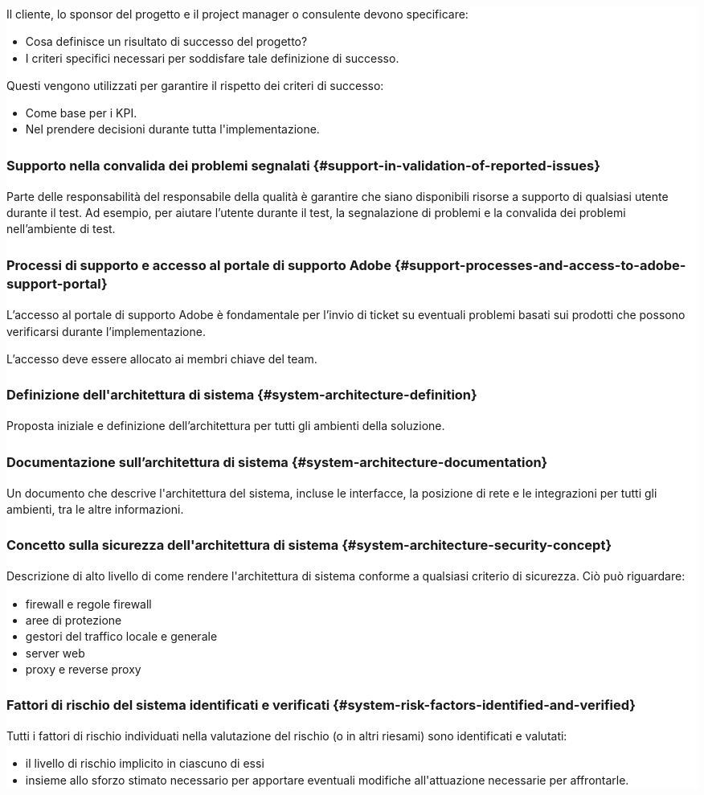 Il cliente, lo sponsor del progetto e il project manager o consulente devono specificare:

* Cosa definisce un risultato di successo del progetto?
* I criteri specifici necessari per soddisfare tale definizione di successo.

Questi vengono utilizzati per garantire il rispetto dei criteri di successo:

* Come base per i KPI.
* Nel prendere decisioni durante tutta l&#39;implementazione.

### Supporto nella convalida dei problemi segnalati {#support-in-validation-of-reported-issues}

Parte delle responsabilità del responsabile della qualità è garantire che siano disponibili risorse a supporto di qualsiasi utente durante il test. Ad esempio, per aiutare l’utente durante il test, la segnalazione di problemi e la convalida dei problemi nell’ambiente di test.

### Processi di supporto e accesso al portale di supporto Adobe {#support-processes-and-access-to-adobe-support-portal}

L’accesso al portale di supporto Adobe è fondamentale per l’invio di ticket su eventuali problemi basati sui prodotti che possono verificarsi durante l’implementazione.

L’accesso deve essere allocato ai membri chiave del team.

### Definizione dell&#39;architettura di sistema {#system-architecture-definition}

Proposta iniziale e definizione dell’architettura per tutti gli ambienti della soluzione.

### Documentazione sull’architettura di sistema {#system-architecture-documentation}

Un documento che descrive l&#39;architettura del sistema, incluse le interfacce, la posizione di rete e le integrazioni per tutti gli ambienti, tra le altre informazioni.

### Concetto sulla sicurezza dell&#39;architettura di sistema {#system-architecture-security-concept}

Descrizione di alto livello di come rendere l&#39;architettura di sistema conforme a qualsiasi criterio di sicurezza. Ciò può riguardare:

* firewall e regole firewall
* aree di protezione
* gestori del traffico locale e generale
* server web
* proxy e reverse proxy

### Fattori di rischio del sistema identificati e verificati {#system-risk-factors-identified-and-verified}

Tutti i fattori di rischio individuati nella valutazione del rischio (o in altri riesami) sono identificati e valutati:

* il livello di rischio implicito in ciascuno di essi
* insieme allo sforzo stimato necessario per apportare eventuali modifiche all&#39;attuazione necessarie per affrontarle.
